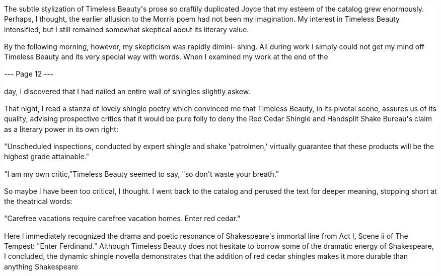 The subtle stylization of Timeless 
Beauty's prose so craftily duplicated 
Joyce that my esteem of the catalog 
grew enormously. Perhaps, I thought, 
the earlier allusion to the Morris poem 
had not been my imagination. My 
interest in Timeless Beauty intensified, 
but I still remained somewhat skeptical 
about its literary value. 


By the following morning, however, 
my skepticism was rapidly dimini-
shing. All during work I simply could 
not get my mind off Timeless Beauty and 
its very special way with words. When 
I examined my work at the end of the


--- Page 12 ---

day, I discovered that I had nailed an 
entire wall of shingles slightly askew. 


That night, I read a stanza of lovely 
shingle poetry which convinced me 
that Timeless Beauty, in its pivotal scene, 
assures us of its quality, advising 
prospective critics that it would be pure 
folly to deny the Red Cedar Shingle 
and Handsplit Shake Bureau's claim as 
a literary power in its own right: 


"Unscheduled inspections, conducted 
by expert shingle and shake 
'patrolmen,' virtually guarantee that 
these products will be the highest grade 
attainable." 


"I am my own critic,"Timeless Beauty 
seemed to say, "so don't waste your 
breath." 


So maybe I have been too critical, I 
thought. I went back to the catalog and 
perused the text for deeper meaning, 
stopping short at the theatrical words: 


"Carefree vacations require carefree 
vacation homes. Enter red cedar." 


Here I immediately recognized the 
drama and poetic 
resonance of 
Shakespeare's immortal line from Act 
I, Scene ii of The Tempest: "Enter 
Ferdinand." Although Timeless Beauty 
does not hesitate to borrow some of the 
dramatic energy of Shakespeare, I 
concluded, 
the dynamic 
shingle 
novella demonstrates that the addition 
of red cedar shingles makes it more 
durable than anything Shakespeare 